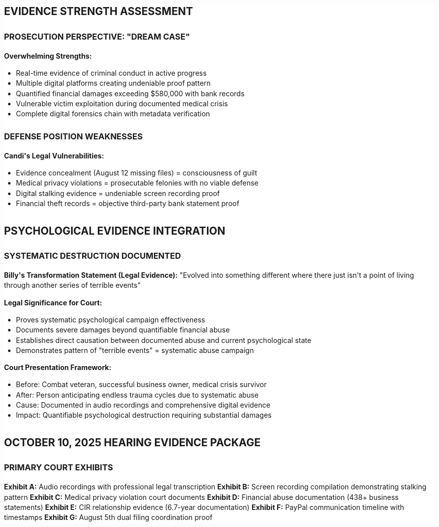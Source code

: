 ## EVIDENCE STRENGTH ASSESSMENT

### PROSECUTION PERSPECTIVE: "DREAM CASE"

**Overwhelming Strengths:**

- Real-time evidence of criminal conduct in active progress
- Multiple digital platforms creating undeniable proof pattern
- Quantified financial damages exceeding $580,000 with bank records
- Vulnerable victim exploitation during documented medical crisis
- Complete digital forensics chain with metadata verification

### DEFENSE POSITION WEAKNESSES

**Candi's Legal Vulnerabilities:**

- Evidence concealment (August 12 missing files) = consciousness of guilt
- Medical privacy violations = prosecutable felonies with no viable defense
- Digital stalking evidence = undeniable screen recording proof
- Financial theft records = objective third-party bank statement proof

## PSYCHOLOGICAL EVIDENCE INTEGRATION

### SYSTEMATIC DESTRUCTION DOCUMENTED

**Billy's Transformation Statement (Legal Evidence):**
"Evolved into something different where there just isn't a point of living through another series of terrible events"

**Legal Significance for Court:**

- Proves systematic psychological campaign effectiveness
- Documents severe damages beyond quantifiable financial abuse
- Establishes direct causation between documented abuse and current psychological state
- Demonstrates pattern of "terrible events" = systematic abuse campaign

**Court Presentation Framework:**

- Before: Combat veteran, successful business owner, medical crisis survivor
- After: Person anticipating endless trauma cycles due to systematic abuse
- Cause: Documented in audio recordings and comprehensive digital evidence
- Impact: Quantifiable psychological destruction requiring substantial damages

## OCTOBER 10, 2025 HEARING EVIDENCE PACKAGE

### PRIMARY COURT EXHIBITS

**Exhibit A:** Audio recordings with professional legal transcription
**Exhibit B:** Screen recording compilation demonstrating stalking pattern
**Exhibit C:** Medical privacy violation court documents
**Exhibit D:** Financial abuse documentation (438+ business statements)
**Exhibit E:** CIR relationship evidence (6.7-year documentation)
**Exhibit F:** PayPal communication timeline with timestamps
**Exhibit G:** August 5th dual filing coordination proof
